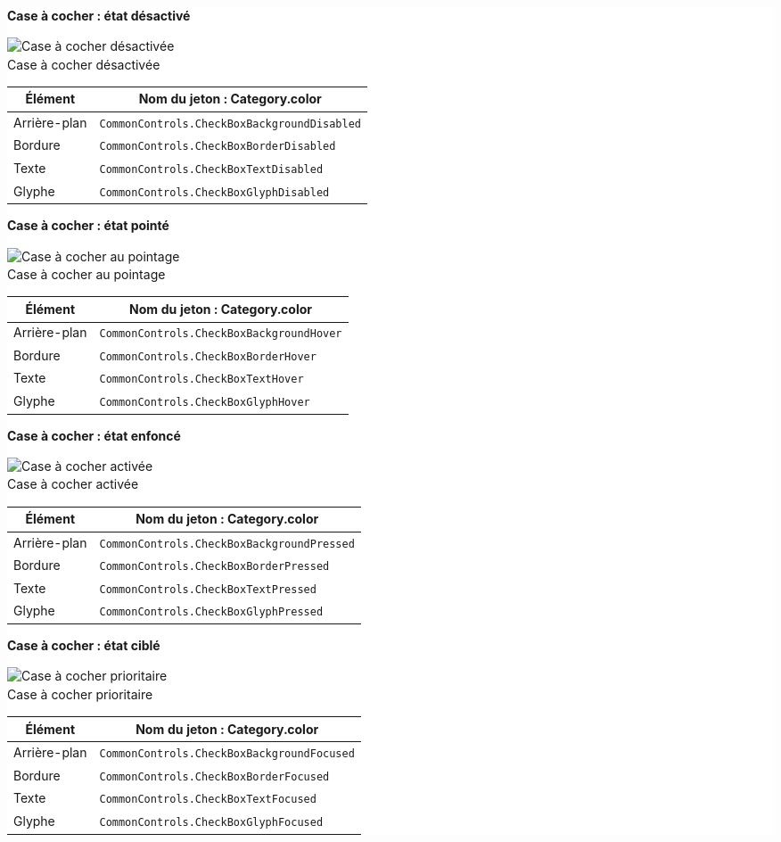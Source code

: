 **Case à cocher : état désactivé**

![Case à cocher désactivée](../../extensibility/ux-guidelines/media/0303-163_checkboxdisabled.png "0303-163_CheckboxDisabled")<br />Case à cocher désactivée

| Élément | Nom du jeton : Category.color |
| --- | --- |
| Arrière-plan | `CommonControls.CheckBoxBackgroundDisabled` |
| Bordure | `CommonControls.CheckBoxBorderDisabled` |
| Texte | `CommonControls.CheckBoxTextDisabled` |
| Glyphe | `CommonControls.CheckBoxGlyphDisabled` |

**Case à cocher : état pointé**

 ![Case à cocher au pointage](../../extensibility/ux-guidelines/media/0303-164_checkboxhover.png "0303-164_CheckboxHover")<br />Case à cocher au pointage

| Élément | Nom du jeton : Category.color |
| --- | --- |
| Arrière-plan | `CommonControls.CheckBoxBackgroundHover` |
| Bordure | `CommonControls.CheckBoxBorderHover` |
| Texte | `CommonControls.CheckBoxTextHover` |
| Glyphe | `CommonControls.CheckBoxGlyphHover` |

**Case à cocher : état enfoncé**

![Case à cocher activée](../../extensibility/ux-guidelines/media/0303-165_checkboxpressed.png "0303-165_CheckboxPressed")<br />Case à cocher activée

| Élément | Nom du jeton : Category.color |
| --- | --- |
| Arrière-plan | `CommonControls.CheckBoxBackgroundPressed` |
| Bordure | `CommonControls.CheckBoxBorderPressed` |
| Texte | `CommonControls.CheckBoxTextPressed` |
| Glyphe | `CommonControls.CheckBoxGlyphPressed` |

**Case à cocher : état ciblé**

![Case à cocher prioritaire](../../extensibility/ux-guidelines/media/0303-166_checkboxfocused.png "0303-166_CheckboxFocused")<br />Case à cocher prioritaire

| Élément | Nom du jeton : Category.color |
| --- | --- |
| Arrière-plan | `CommonControls.CheckBoxBackgroundFocused` |
| Bordure | `CommonControls.CheckBoxBorderFocused` |
| Texte | `CommonControls.CheckBoxTextFocused` |
| Glyphe | `CommonControls.CheckBoxGlyphFocused` |
